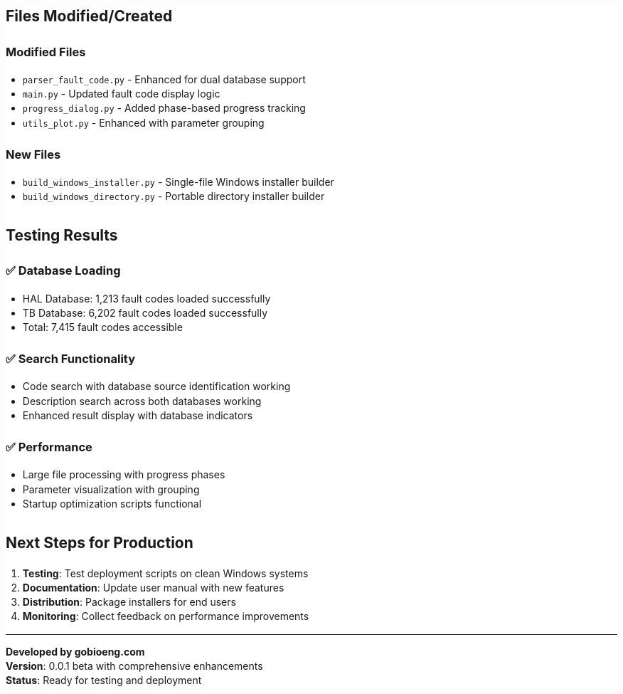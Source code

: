 ## Files Modified/Created

### Modified Files
- `parser_fault_code.py` - Enhanced for dual database support
- `main.py` - Updated fault code display logic
- `progress_dialog.py` - Added phase-based progress tracking
- `utils_plot.py` - Enhanced with parameter grouping

### New Files
- `build_windows_installer.py` - Single-file Windows installer builder
- `build_windows_directory.py` - Portable directory installer builder

## Testing Results

### ✅ Database Loading
- HAL Database: 1,213 fault codes loaded successfully
- TB Database: 6,202 fault codes loaded successfully  
- Total: 7,415 fault codes accessible

### ✅ Search Functionality
- Code search with database source identification working
- Description search across both databases working
- Enhanced result display with database indicators

### ✅ Performance
- Large file processing with progress phases
- Parameter visualization with grouping
- Startup optimization scripts functional

## Next Steps for Production

1. **Testing**: Test deployment scripts on clean Windows systems
2. **Documentation**: Update user manual with new features  
3. **Distribution**: Package installers for end users
4. **Monitoring**: Collect feedback on performance improvements

---

**Developed by gobioeng.com**  
**Version**: 0.0.1 beta with comprehensive enhancements  
**Status**: Ready for testing and deployment